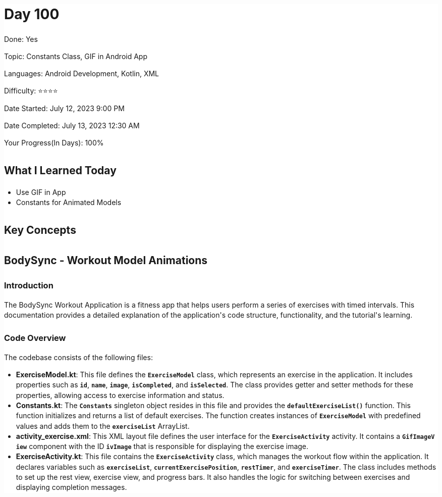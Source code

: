 # Day 100

Done: Yes

Topic: Constants Class, GIF in Android App

Languages: Android Development, Kotlin, XML

Difficulty: ⭐⭐⭐⭐

Date Started: July 12, 2023 9:00 PM

Date Completed: July 13, 2023 12:30 AM

Your Progress(In Days): 100%

## What I Learned Today

- Use GIF in App
- Constants for Animated Models

## Key Concepts

## **BodySync - Workout Model Animations**

### **Introduction**

The BodySync Workout Application is a fitness app that helps users perform a series of exercises with timed intervals. This documentation provides a detailed explanation of the application's code structure, functionality, and the tutorial's learning.

### **Code Overview**

The codebase consists of the following files:

- **ExerciseModel.kt**: This file defines the **`ExerciseModel`** class, which represents an exercise in the application. It includes properties such as **`id`**, **`name`**, **`image`**, **`isCompleted`**, and **`isSelected`**. The class provides getter and setter methods for these properties, allowing access to exercise information and status.
- **Constants.kt**: The **`Constants`** singleton object resides in this file and provides the **`defaultExerciseList()`** function. This function initializes and returns a list of default exercises. The function creates instances of **`ExerciseModel`** with predefined values and adds them to the **`exerciseList`** ArrayList.
- **activity_exercise.xml**: This XML layout file defines the user interface for the **`ExerciseActivity`** activity. It contains a **`GifImageView`** component with the ID **`ivImage`** that is responsible for displaying the exercise image.
- **ExerciseActivity.kt**: This file contains the **`ExerciseActivity`** class, which manages the workout flow within the application. It declares variables such as **`exerciseList`**, **`currentExercisePosition`**, **`restTimer`**, and **`exerciseTimer`**. The class includes methods to set up the rest view, exercise view, and progress bars. It also handles the logic for switching between exercises and displaying completion messages.
